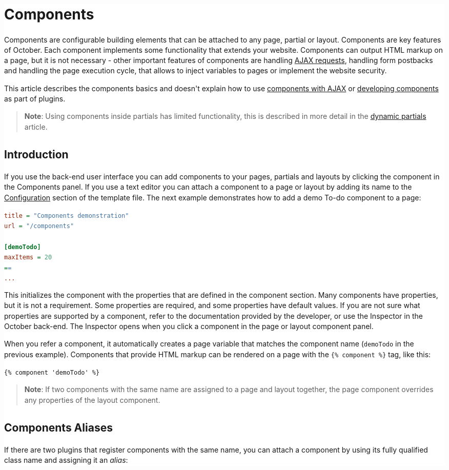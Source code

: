 # Components

Components are configurable building elements that can be attached to any page, partial or layout. Components are key features of October. Each component implements some functionality that extends your website. Components can output HTML markup on a page, but it is not necessary - other important features of components are handling [AJAX requests](../ajax/introduction), handling form postbacks and handling the page execution cycle, that allows to inject variables to pages or implement the website security.

This article describes the components basics and doesn't explain how to use [components with AJAX](../ajax/handlers) or [developing components](../plugin/components) as part of plugins.

> **Note**: Using components inside partials has limited functionality, this is described in more detail in the [dynamic partials](partials#dynamic-partials) article.

## Introduction

If you use the back-end user interface you can add components to your pages, partials and layouts by clicking the component in the Components panel. If you use a text editor you can attach a component to a page or layout by adding its name to the [Configuration](themes#configuration-section) section of the template file. The next example demonstrates how to add a demo To-do component to a page:

```ini
title = "Components demonstration"
url = "/components"

[demoTodo]
maxItems = 20
==
...
```

This initializes the component with the properties that are defined in the component section. Many components have properties, but it is not a requirement. Some properties are required, and some properties have default values. If you are not sure what properties are supported by a component, refer to the documentation provided by the developer, or use the Inspector in the October back-end. The Inspector opens when you click a component in the page or layout component panel.

When you refer a component, it automatically creates a page variable that matches the component name (`demoTodo` in the previous example). Components that provide HTML markup can be rendered on a page with the `{% component %}` tag, like this:

```twig
{% component 'demoTodo' %}
```

> **Note**: If two components with the same name are assigned to a page and layout together, the page component overrides any properties of the layout component.

## Components Aliases

If there are two plugins that register components with the same name, you can attach a component by using its fully qualified class name and assigning it an *alias*:

